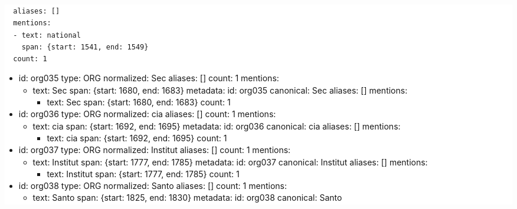       aliases: []
      mentions:
      - text: national
        span: {start: 1541, end: 1549}
      count: 1
  - id: org035
    type: ORG
    normalized: Sec
    aliases: []
    count: 1
    mentions:
    - text: Sec
      span: {start: 1680, end: 1683}
    metadata:
      id: org035
      canonical: Sec
      aliases: []
      mentions:
      - text: Sec
        span: {start: 1680, end: 1683}
      count: 1
  - id: org036
    type: ORG
    normalized: cia
    aliases: []
    count: 1
    mentions:
    - text: cia
      span: {start: 1692, end: 1695}
    metadata:
      id: org036
      canonical: cia
      aliases: []
      mentions:
      - text: cia
        span: {start: 1692, end: 1695}
      count: 1
  - id: org037
    type: ORG
    normalized: Institut
    aliases: []
    count: 1
    mentions:
    - text: Institut
      span: {start: 1777, end: 1785}
    metadata:
      id: org037
      canonical: Institut
      aliases: []
      mentions:
      - text: Institut
        span: {start: 1777, end: 1785}
      count: 1
  - id: org038
    type: ORG
    normalized: Santo
    aliases: []
    count: 1
    mentions:
    - text: Santo
      span: {start: 1825, end: 1830}
    metadata:
      id: org038
      canonical: Santo